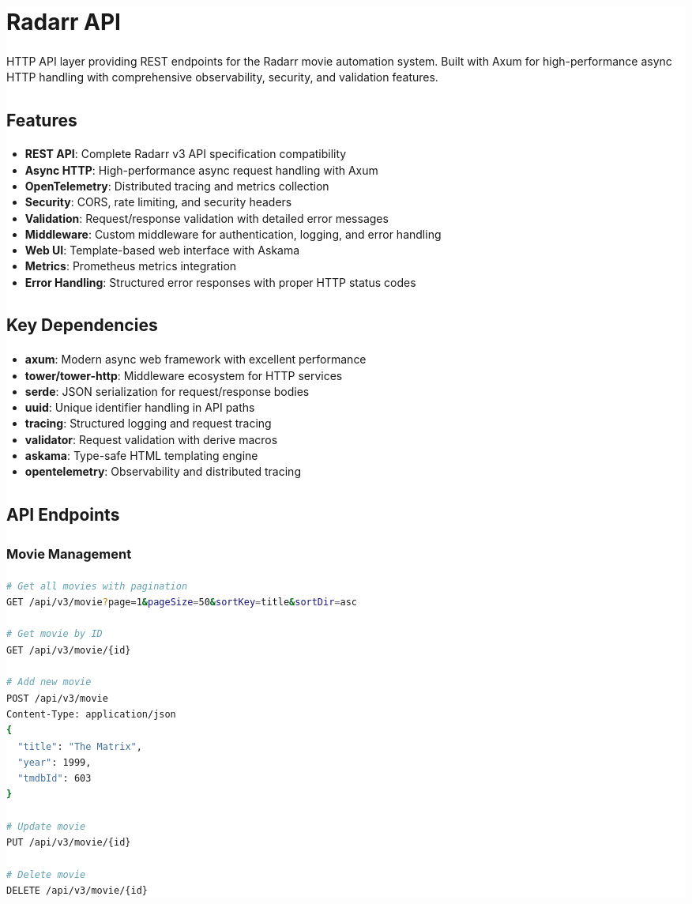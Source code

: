# Radarr API

HTTP API layer providing REST endpoints for the Radarr movie automation system. Built with Axum for high-performance async HTTP handling with comprehensive observability, security, and validation features.

## Features

- **REST API**: Complete Radarr v3 API specification compatibility
- **Async HTTP**: High-performance async request handling with Axum
- **OpenTelemetry**: Distributed tracing and metrics collection
- **Security**: CORS, rate limiting, and security headers
- **Validation**: Request/response validation with detailed error messages
- **Middleware**: Custom middleware for authentication, logging, and error handling
- **Web UI**: Template-based web interface with Askama
- **Metrics**: Prometheus metrics integration
- **Error Handling**: Structured error responses with proper HTTP status codes

## Key Dependencies

- **axum**: Modern async web framework with excellent performance
- **tower/tower-http**: Middleware ecosystem for HTTP services
- **serde**: JSON serialization for request/response bodies
- **uuid**: Unique identifier handling in API paths
- **tracing**: Structured logging and request tracing
- **validator**: Request validation with derive macros
- **askama**: Type-safe HTML templating engine
- **opentelemetry**: Observability and distributed tracing

## API Endpoints

### Movie Management

```bash
# Get all movies with pagination
GET /api/v3/movie?page=1&pageSize=50&sortKey=title&sortDir=asc

# Get movie by ID
GET /api/v3/movie/{id}

# Add new movie
POST /api/v3/movie
Content-Type: application/json
{
  "title": "The Matrix",
  "year": 1999,
  "tmdbId": 603
}

# Update movie
PUT /api/v3/movie/{id}

# Delete movie
DELETE /api/v3/movie/{id}
```
